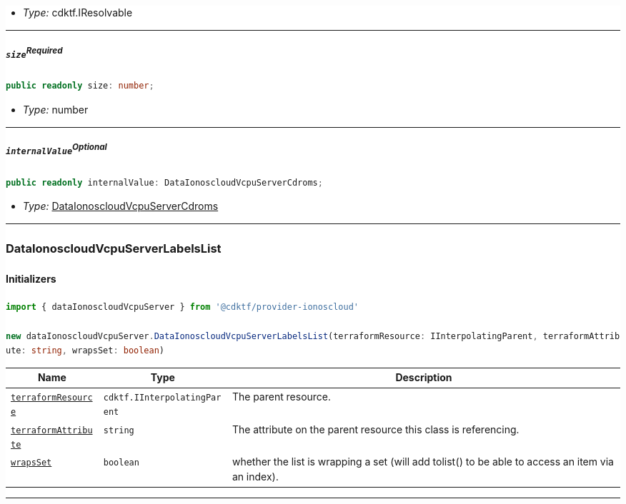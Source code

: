- *Type:* cdktf.IResolvable

---

##### `size`<sup>Required</sup> <a name="size" id="@cdktf/provider-ionoscloud.dataIonoscloudVcpuServer.DataIonoscloudVcpuServerCdromsOutputReference.property.size"></a>

```typescript
public readonly size: number;
```

- *Type:* number

---

##### `internalValue`<sup>Optional</sup> <a name="internalValue" id="@cdktf/provider-ionoscloud.dataIonoscloudVcpuServer.DataIonoscloudVcpuServerCdromsOutputReference.property.internalValue"></a>

```typescript
public readonly internalValue: DataIonoscloudVcpuServerCdroms;
```

- *Type:* <a href="#@cdktf/provider-ionoscloud.dataIonoscloudVcpuServer.DataIonoscloudVcpuServerCdroms">DataIonoscloudVcpuServerCdroms</a>

---


### DataIonoscloudVcpuServerLabelsList <a name="DataIonoscloudVcpuServerLabelsList" id="@cdktf/provider-ionoscloud.dataIonoscloudVcpuServer.DataIonoscloudVcpuServerLabelsList"></a>

#### Initializers <a name="Initializers" id="@cdktf/provider-ionoscloud.dataIonoscloudVcpuServer.DataIonoscloudVcpuServerLabelsList.Initializer"></a>

```typescript
import { dataIonoscloudVcpuServer } from '@cdktf/provider-ionoscloud'

new dataIonoscloudVcpuServer.DataIonoscloudVcpuServerLabelsList(terraformResource: IInterpolatingParent, terraformAttribute: string, wrapsSet: boolean)
```

| **Name** | **Type** | **Description** |
| --- | --- | --- |
| <code><a href="#@cdktf/provider-ionoscloud.dataIonoscloudVcpuServer.DataIonoscloudVcpuServerLabelsList.Initializer.parameter.terraformResource">terraformResource</a></code> | <code>cdktf.IInterpolatingParent</code> | The parent resource. |
| <code><a href="#@cdktf/provider-ionoscloud.dataIonoscloudVcpuServer.DataIonoscloudVcpuServerLabelsList.Initializer.parameter.terraformAttribute">terraformAttribute</a></code> | <code>string</code> | The attribute on the parent resource this class is referencing. |
| <code><a href="#@cdktf/provider-ionoscloud.dataIonoscloudVcpuServer.DataIonoscloudVcpuServerLabelsList.Initializer.parameter.wrapsSet">wrapsSet</a></code> | <code>boolean</code> | whether the list is wrapping a set (will add tolist() to be able to access an item via an index). |

---
